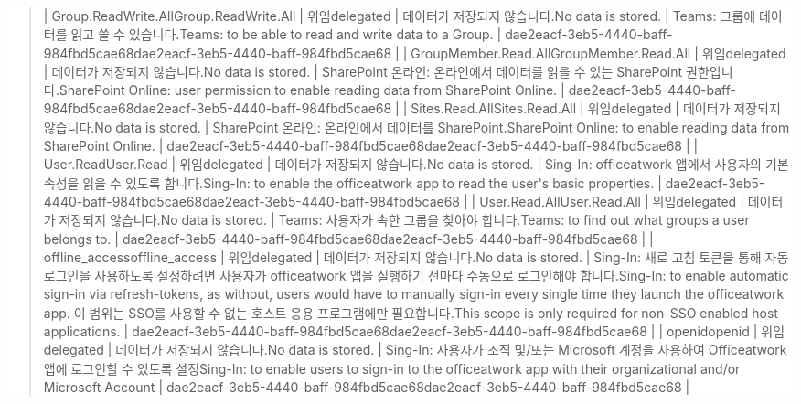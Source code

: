 >| <span data-ttu-id="b5c2c-133">Group.ReadWrite.All</span><span class="sxs-lookup"><span data-stu-id="b5c2c-133">Group.ReadWrite.All</span></span> | <span data-ttu-id="b5c2c-134">위임</span><span class="sxs-lookup"><span data-stu-id="b5c2c-134">delegated</span></span> | <span data-ttu-id="b5c2c-135">데이터가 저장되지 않습니다.</span><span class="sxs-lookup"><span data-stu-id="b5c2c-135">No data is stored.</span></span> | <span data-ttu-id="b5c2c-136">Teams: 그룹에 데이터를 읽고 쓸 수 있습니다.</span><span class="sxs-lookup"><span data-stu-id="b5c2c-136">Teams: to be able to read and write data to a Group.</span></span> | <span data-ttu-id="b5c2c-137">dae2eacf-3eb5-4440-baff-984fbd5cae68</span><span class="sxs-lookup"><span data-stu-id="b5c2c-137">dae2eacf-3eb5-4440-baff-984fbd5cae68</span></span> |
>| <span data-ttu-id="b5c2c-138">GroupMember.Read.All</span><span class="sxs-lookup"><span data-stu-id="b5c2c-138">GroupMember.Read.All</span></span> | <span data-ttu-id="b5c2c-139">위임</span><span class="sxs-lookup"><span data-stu-id="b5c2c-139">delegated</span></span> | <span data-ttu-id="b5c2c-140">데이터가 저장되지 않습니다.</span><span class="sxs-lookup"><span data-stu-id="b5c2c-140">No data is stored.</span></span> | <span data-ttu-id="b5c2c-141">SharePoint 온라인: 온라인에서 데이터를 읽을 수 있는 SharePoint 권한입니다.</span><span class="sxs-lookup"><span data-stu-id="b5c2c-141">SharePoint Online: user permission to enable reading data from SharePoint Online.</span></span> | <span data-ttu-id="b5c2c-142">dae2eacf-3eb5-4440-baff-984fbd5cae68</span><span class="sxs-lookup"><span data-stu-id="b5c2c-142">dae2eacf-3eb5-4440-baff-984fbd5cae68</span></span> |
>| <span data-ttu-id="b5c2c-143">Sites.Read.All</span><span class="sxs-lookup"><span data-stu-id="b5c2c-143">Sites.Read.All</span></span> | <span data-ttu-id="b5c2c-144">위임</span><span class="sxs-lookup"><span data-stu-id="b5c2c-144">delegated</span></span> | <span data-ttu-id="b5c2c-145">데이터가 저장되지 않습니다.</span><span class="sxs-lookup"><span data-stu-id="b5c2c-145">No data is stored.</span></span> | <span data-ttu-id="b5c2c-146">SharePoint 온라인: 온라인에서 데이터를 SharePoint.</span><span class="sxs-lookup"><span data-stu-id="b5c2c-146">SharePoint Online: to enable reading data from SharePoint Online.</span></span> | <span data-ttu-id="b5c2c-147">dae2eacf-3eb5-4440-baff-984fbd5cae68</span><span class="sxs-lookup"><span data-stu-id="b5c2c-147">dae2eacf-3eb5-4440-baff-984fbd5cae68</span></span> |
>| <span data-ttu-id="b5c2c-148">User.Read</span><span class="sxs-lookup"><span data-stu-id="b5c2c-148">User.Read</span></span> | <span data-ttu-id="b5c2c-149">위임</span><span class="sxs-lookup"><span data-stu-id="b5c2c-149">delegated</span></span> | <span data-ttu-id="b5c2c-150">데이터가 저장되지 않습니다.</span><span class="sxs-lookup"><span data-stu-id="b5c2c-150">No data is stored.</span></span> | <span data-ttu-id="b5c2c-151">Sing-In: officeatwork 앱에서 사용자의 기본 속성을 읽을 수 있도록 합니다.</span><span class="sxs-lookup"><span data-stu-id="b5c2c-151">Sing-In: to enable the officeatwork app to read the user's basic properties.</span></span> | <span data-ttu-id="b5c2c-152">dae2eacf-3eb5-4440-baff-984fbd5cae68</span><span class="sxs-lookup"><span data-stu-id="b5c2c-152">dae2eacf-3eb5-4440-baff-984fbd5cae68</span></span> |
>| <span data-ttu-id="b5c2c-153">User.Read.All</span><span class="sxs-lookup"><span data-stu-id="b5c2c-153">User.Read.All</span></span> | <span data-ttu-id="b5c2c-154">위임</span><span class="sxs-lookup"><span data-stu-id="b5c2c-154">delegated</span></span> | <span data-ttu-id="b5c2c-155">데이터가 저장되지 않습니다.</span><span class="sxs-lookup"><span data-stu-id="b5c2c-155">No data is stored.</span></span> | <span data-ttu-id="b5c2c-156">Teams: 사용자가 속한 그룹을 찾아야 합니다.</span><span class="sxs-lookup"><span data-stu-id="b5c2c-156">Teams: to find out what groups a user belongs to.</span></span> | <span data-ttu-id="b5c2c-157">dae2eacf-3eb5-4440-baff-984fbd5cae68</span><span class="sxs-lookup"><span data-stu-id="b5c2c-157">dae2eacf-3eb5-4440-baff-984fbd5cae68</span></span> |
>| <span data-ttu-id="b5c2c-158">offline_access</span><span class="sxs-lookup"><span data-stu-id="b5c2c-158">offline_access</span></span> | <span data-ttu-id="b5c2c-159">위임</span><span class="sxs-lookup"><span data-stu-id="b5c2c-159">delegated</span></span> | <span data-ttu-id="b5c2c-160">데이터가 저장되지 않습니다.</span><span class="sxs-lookup"><span data-stu-id="b5c2c-160">No data is stored.</span></span> | <span data-ttu-id="b5c2c-161">Sing-In: 새로 고침 토큰을 통해 자동 로그인을 사용하도록 설정하려면 사용자가 officeatwork 앱을 실행하기 전마다 수동으로 로그인해야 합니다.</span><span class="sxs-lookup"><span data-stu-id="b5c2c-161">Sing-In: to enable automatic sign-in via refresh-tokens, as without, users would have to manually sign-in every single time they launch the officeatwork app.</span></span> <span data-ttu-id="b5c2c-162">이 범위는 SSO를 사용할 수 없는 호스트 응용 프로그램에만 필요합니다.</span><span class="sxs-lookup"><span data-stu-id="b5c2c-162">This scope is only required for non-SSO enabled host applications.</span></span> | <span data-ttu-id="b5c2c-163">dae2eacf-3eb5-4440-baff-984fbd5cae68</span><span class="sxs-lookup"><span data-stu-id="b5c2c-163">dae2eacf-3eb5-4440-baff-984fbd5cae68</span></span> |
>| <span data-ttu-id="b5c2c-164">openid</span><span class="sxs-lookup"><span data-stu-id="b5c2c-164">openid</span></span> | <span data-ttu-id="b5c2c-165">위임</span><span class="sxs-lookup"><span data-stu-id="b5c2c-165">delegated</span></span> | <span data-ttu-id="b5c2c-166">데이터가 저장되지 않습니다.</span><span class="sxs-lookup"><span data-stu-id="b5c2c-166">No data is stored.</span></span> | <span data-ttu-id="b5c2c-167">Sing-In: 사용자가 조직 및/또는 Microsoft 계정을 사용하여 Officeatwork 앱에 로그인할 수 있도록 설정</span><span class="sxs-lookup"><span data-stu-id="b5c2c-167">Sing-In: to enable users to sign-in to the officeatwork app with their organizational and/or Microsoft Account</span></span> | <span data-ttu-id="b5c2c-168">dae2eacf-3eb5-4440-baff-984fbd5cae68</span><span class="sxs-lookup"><span data-stu-id="b5c2c-168">dae2eacf-3eb5-4440-baff-984fbd5cae68</span></span> |